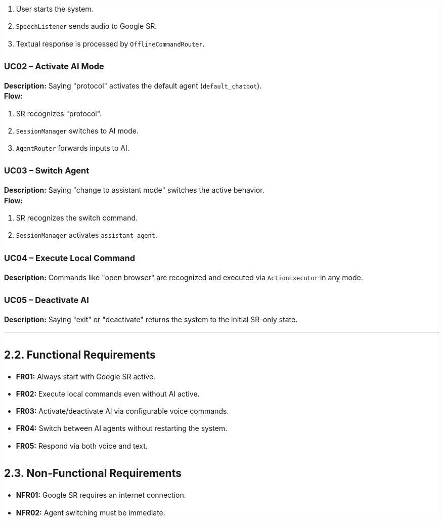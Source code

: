 1. User starts the system.
    
2. `SpeechListener` sends audio to Google SR.
    
3. Textual response is processed by `OfflineCommandRouter`.
    

### UC02 – Activate AI Mode

**Description:** Saying "protocol" activates the default agent (`default_chatbot`).  
**Flow:**

1. SR recognizes "protocol".
    
2. `SessionManager` switches to AI mode.
    
3. `AgentRouter` forwards inputs to AI.
    

### UC03 – Switch Agent

**Description:** Saying "change to assistant mode" switches the active behavior.  
**Flow:**

1. SR recognizes the switch command.
    
2. `SessionManager` activates `assistant_agent`.
    

### UC04 – Execute Local Command

**Description:** Commands like "open browser" are recognized and executed via `ActionExecutor` in any mode.

### UC05 – Deactivate AI

**Description:** Saying "exit" or "deactivate" returns the system to the initial SR-only state.

---

## 2.2. Functional Requirements

- **FR01:** Always start with Google SR active.
    
- **FR02:** Execute local commands even without AI active.
    
- **FR03:** Activate/deactivate AI via configurable voice commands.
    
- **FR04:** Switch between AI agents without restarting the system.
    
- **FR05:** Respond via both voice and text.
    

## 2.3. Non-Functional Requirements

- **NFR01:** Google SR requires an internet connection.
    
- **NFR02:** Agent switching must be immediate.
    